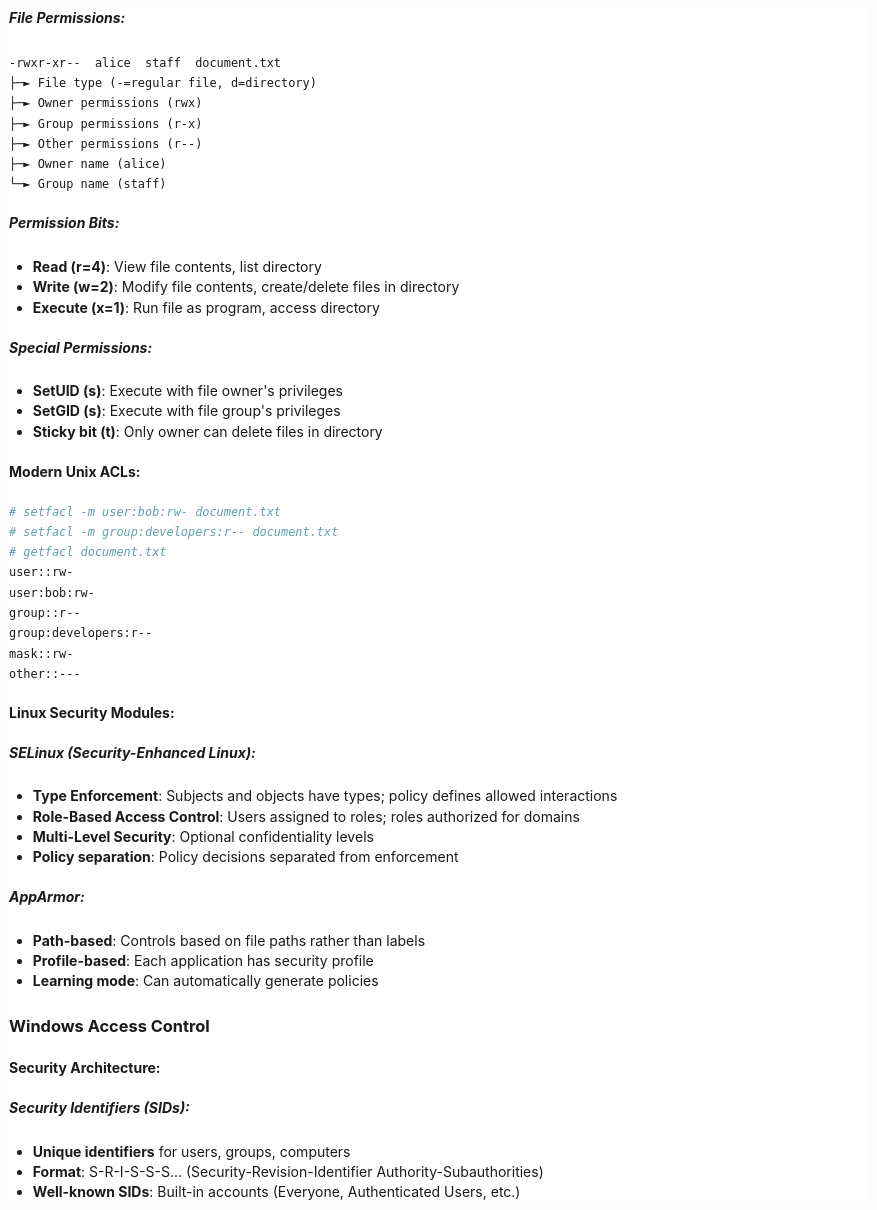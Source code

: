 ##### **File Permissions:**
```
-rwxr-xr--  alice  staff  document.txt
├─► File type (-=regular file, d=directory)
├─► Owner permissions (rwx)
├─► Group permissions (r-x)  
├─► Other permissions (r--)
├─► Owner name (alice)
└─► Group name (staff)
```

##### **Permission Bits:**
- **Read (r=4)**: View file contents, list directory
- **Write (w=2)**: Modify file contents, create/delete files in directory
- **Execute (x=1)**: Run file as program, access directory

##### **Special Permissions:**
- **SetUID (s)**: Execute with file owner's privileges
- **SetGID (s)**: Execute with file group's privileges  
- **Sticky bit (t)**: Only owner can delete files in directory

#### **Modern Unix ACLs:**
```bash
# setfacl -m user:bob:rw- document.txt
# setfacl -m group:developers:r-- document.txt
# getfacl document.txt
user::rw-
user:bob:rw-
group::r--
group:developers:r--
mask::rw-
other::---
```

#### **Linux Security Modules:**

##### **SELinux (Security-Enhanced Linux):**
- **Type Enforcement**: Subjects and objects have types; policy defines allowed interactions
- **Role-Based Access Control**: Users assigned to roles; roles authorized for domains
- **Multi-Level Security**: Optional confidentiality levels
- **Policy separation**: Policy decisions separated from enforcement

##### **AppArmor:**
- **Path-based**: Controls based on file paths rather than labels
- **Profile-based**: Each application has security profile
- **Learning mode**: Can automatically generate policies

### Windows Access Control

#### **Security Architecture:**

##### **Security Identifiers (SIDs):**
- **Unique identifiers** for users, groups, computers
- **Format**: S-R-I-S-S-S... (Security-Revision-Identifier Authority-Subauthorities)
- **Well-known SIDs**: Built-in accounts (Everyone, Authenticated Users, etc.)
